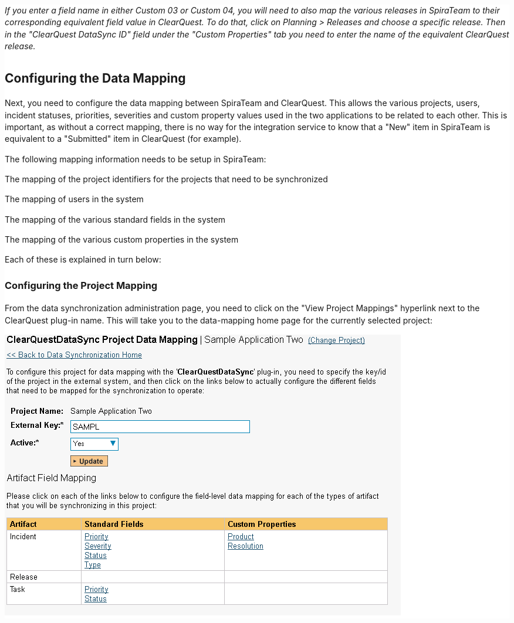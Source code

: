 *If you enter a field name in either Custom 03 or Custom 04, you will
need to also map the various releases in SpiraTeam to their
corresponding equivalent field value in ClearQuest. To do that, click on
Planning \> Releases and choose a specific release. Then in the
"ClearQuest DataSync ID" field under the "Custom Properties" tab you
need to enter the name of the equivalent ClearQuest release.*

## Configuring the Data Mapping

Next, you need to configure the data mapping between SpiraTeam and
ClearQuest. This allows the various projects, users, incident statuses,
priorities, severities and custom property values used in the two
applications to be related to each other. This is important, as without
a correct mapping, there is no way for the integration service to know
that a "New" item in SpiraTeam is equivalent to a "Submitted" item in
ClearQuest (for example).

The following mapping information needs to be setup in SpiraTeam:

The mapping of the project identifiers for the projects that need to be
synchronized

The mapping of users in the system

The mapping of the various standard fields in the system

The mapping of the various custom properties in the system

Each of these is explained in turn below:

### Configuring the Project Mapping

From the data synchronization administration page, you need to click on
the "View Project Mappings" hyperlink next to the ClearQuest plug-in
name. This will take you to the data-mapping home page for the currently
selected project:

![](img/Using_SpiraTeam_with_ClearQuest_140.png)
